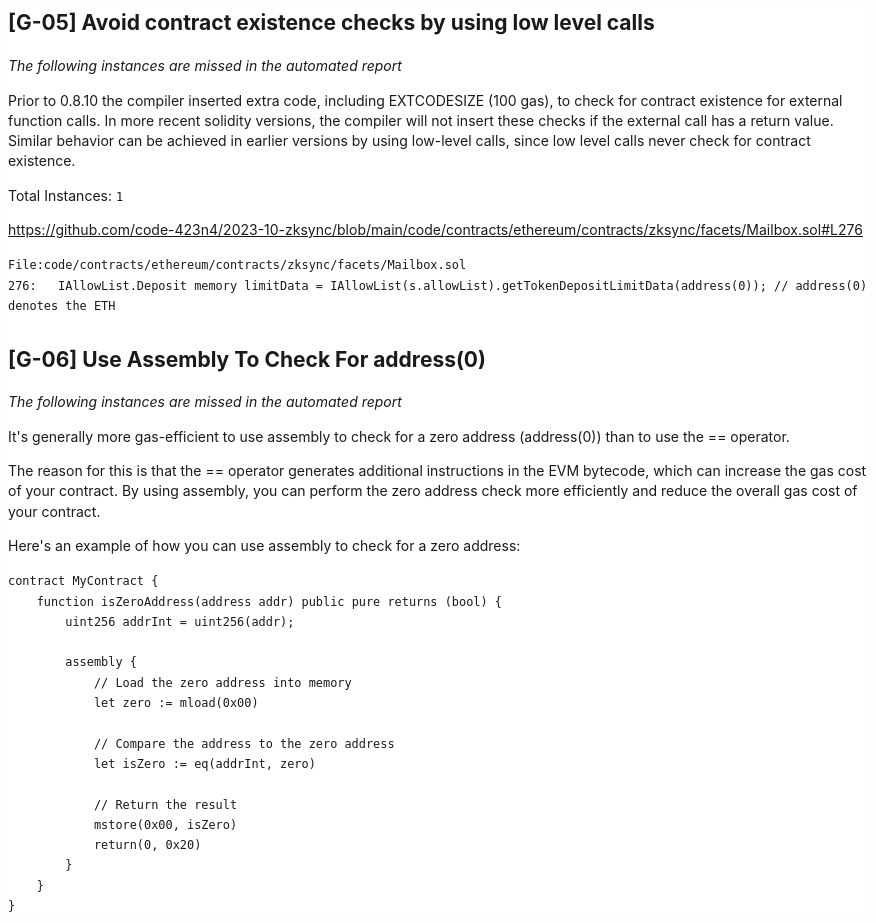 <a name='g-05'></a>

## [G-05] Avoid contract existence checks by using low level calls

_The following instances are missed in the automated report_

Prior to 0.8.10 the compiler inserted extra code, including EXTCODESIZE (100 gas), to check for contract existence for external function calls. In more recent solidity versions, the compiler will not insert these checks if the external call has a return value. Similar behavior can be achieved in earlier versions by using low-level calls, since low level calls never check for contract existence.

Total Instances: `1`

https://github.com/code-423n4/2023-10-zksync/blob/main/code/contracts/ethereum/contracts/zksync/facets/Mailbox.sol#L276

```solidity
File:code/contracts/ethereum/contracts/zksync/facets/Mailbox.sol
276:   IAllowList.Deposit memory limitData = IAllowList(s.allowList).getTokenDepositLimitData(address(0)); // address(0) denotes the ETH

```

<a name='g-06'></a>

## [G-06] Use Assembly To Check For address(0)

_The following instances are missed in the automated report_

It's generally more gas-efficient to use assembly to check for a zero address (address(0)) than to use the == operator.

The reason for this is that the == operator generates additional instructions in the EVM bytecode, which can increase the gas cost of your contract. By using assembly, you can perform the zero address check more efficiently and reduce the overall gas cost of your contract.

Here's an example of how you can use assembly to check for a zero address:

```solidity
contract MyContract {
    function isZeroAddress(address addr) public pure returns (bool) {
        uint256 addrInt = uint256(addr);

        assembly {
            // Load the zero address into memory
            let zero := mload(0x00)

            // Compare the address to the zero address
            let isZero := eq(addrInt, zero)

            // Return the result
            mstore(0x00, isZero)
            return(0, 0x20)
        }
    }
}
```
